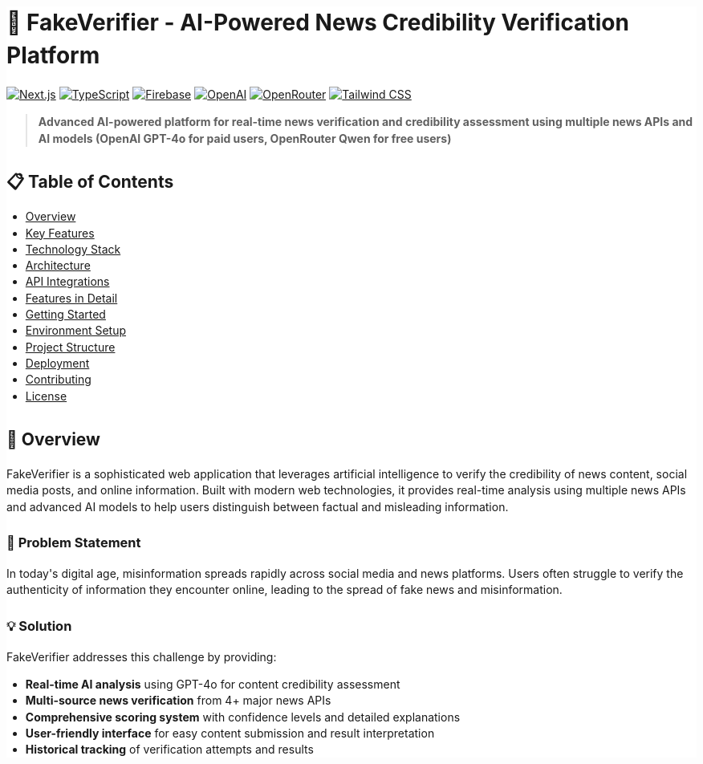 # 🚀 FakeVerifier - AI-Powered News Credibility Verification Platform

[![Next.js](https://img.shields.io/badge/Next.js-14-black?style=for-the-badge&logo=next.js)](https://nextjs.org/)
[![TypeScript](https://img.shields.io/badge/TypeScript-5.0-blue?style=for-the-badge&logo=typescript)](https://www.typescriptlang.org/)
[![Firebase](https://img.shields.io/badge/Firebase-10.0-orange?style=for-the-badge&logo=firebase)](https://firebase.google.com/)
[![OpenAI](https://img.shields.io/badge/OpenAI-GPT--4o-green?style=for-the-badge&logo=openai)](https://openai.com/)
[![OpenRouter](https://img.shields.io/badge/OpenRouter-Qwen-blue?style=for-the-badge&logo=openai)](https://openrouter.ai/)
[![Tailwind CSS](https://img.shields.io/badge/Tailwind-3.3-38B2AC?style=for-the-badge&logo=tailwind-css)](https://tailwindcss.com/)

> **Advanced AI-powered platform for real-time news verification and credibility assessment using multiple news APIs and AI models (OpenAI GPT-4o for paid users, OpenRouter Qwen for free users)**

## 📋 Table of Contents

- [Overview](#-overview)
- [Key Features](#-key-features)
- [Technology Stack](#-technology-stack)
- [Architecture](#-architecture)
- [API Integrations](#-api-integrations)
- [Features in Detail](#-features-in-detail)
- [Getting Started](#-getting-started)
- [Environment Setup](#-environment-setup)
- [Project Structure](#-project-structure)
- [Deployment](#-deployment)
- [Contributing](#-contributing)
- [License](#-license)

## 🎯 Overview

FakeVerifier is a sophisticated web application that leverages artificial intelligence to verify the credibility of news content, social media posts, and online information. Built with modern web technologies, it provides real-time analysis using multiple news APIs and advanced AI models to help users distinguish between factual and misleading information.

### 🎯 **Problem Statement**
In today's digital age, misinformation spreads rapidly across social media and news platforms. Users often struggle to verify the authenticity of information they encounter online, leading to the spread of fake news and misinformation.

### 💡 **Solution**
FakeVerifier addresses this challenge by providing:
- **Real-time AI analysis** using GPT-4o for content credibility assessment
- **Multi-source news verification** from 4+ major news APIs
- **Comprehensive scoring system** with confidence levels and detailed explanations
- **User-friendly interface** for easy content submission and result interpretation
- **Historical tracking** of verification attempts and results
